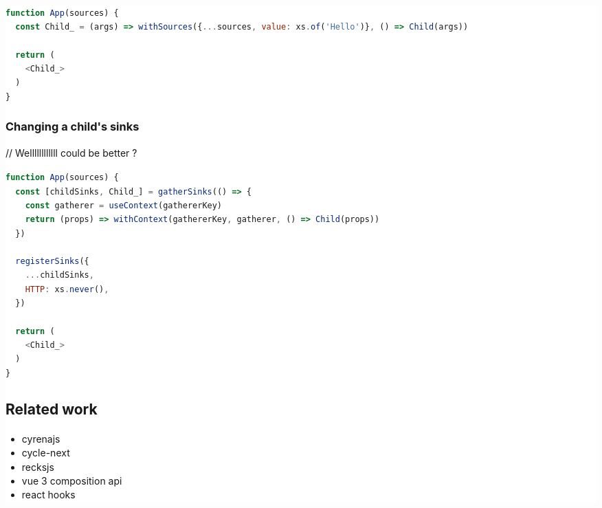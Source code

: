 ```js
function App(sources) {
  const Child_ = (args) => withSources({...sources, value: xs.of('Hello')}, () => Child(args))

  return (
    <Child_>
  )
}
```

### Changing a child's sinks

// Wellllllllllll could be better ?

```js
function App(sources) {
  const [childSinks, Child_] = gatherSinks(() => {
    const gatherer = useContext(gathererKey)
    return (props) => withContext(gathererKey, gatherer, () => Child(props))
  })

  registerSinks({
    ...childSinks,
    HTTP: xs.never(),
  })

  return (
    <Child_>
  )
}
```

## Related work

- cyrenajs
- cycle-next
- recksjs
- vue 3 composition api
- react hooks

